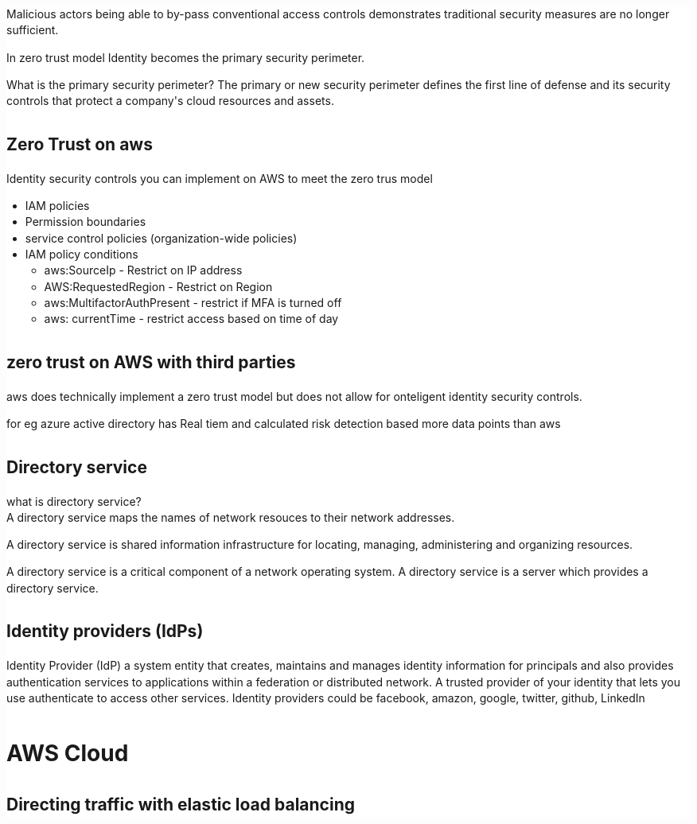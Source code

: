 Malicious actors being able to by-pass conventional access controls demonstrates traditional security measures are no longer sufficient.

In zero trust model Identity becomes the primary security perimeter.

What is the primary security perimeter?
The primary or new security perimeter defines the first line of defense and its security controls that protect a company's cloud resources and assets.

## Zero Trust on aws

Identity security controls you can implement on AWS to meet the zero trus model

- IAM policies
- Permission boundaries
- service control policies (organization-wide policies)
- IAM policy conditions
  - aws:SourceIp - Restrict on IP address
  - AWS:RequestedRegion - Restrict on Region
  - aws:MultifactorAuthPresent - restrict if MFA is turned off
  - aws: currentTime - restrict access based on time of day

## zero trust on AWS with third parties

aws does technically implement a zero trust model but does not allow for onteligent identity security controls.

for eg azure active directory has Real tiem and calculated risk detection based more data points than aws

## Directory service

what is directory service?\
A directory service maps the names of network resouces to their network addresses.

A directory service is shared information infrastructure for locating, managing, administering and organizing resources.

A directory service is a critical component of a network operating system. A directory service is a server which provides a directory service.

## Identity providers (IdPs)

Identity Provider (IdP) a system entity that creates, maintains and manages identity information for principals and also provides authentication services to applications within a federation or distributed network. A trusted provider of your identity that lets you use authenticate to access other services. Identity providers could be facebook, amazon, google, twitter, github, LinkedIn

# AWS Cloud

## Directing traffic with elastic load balancing
